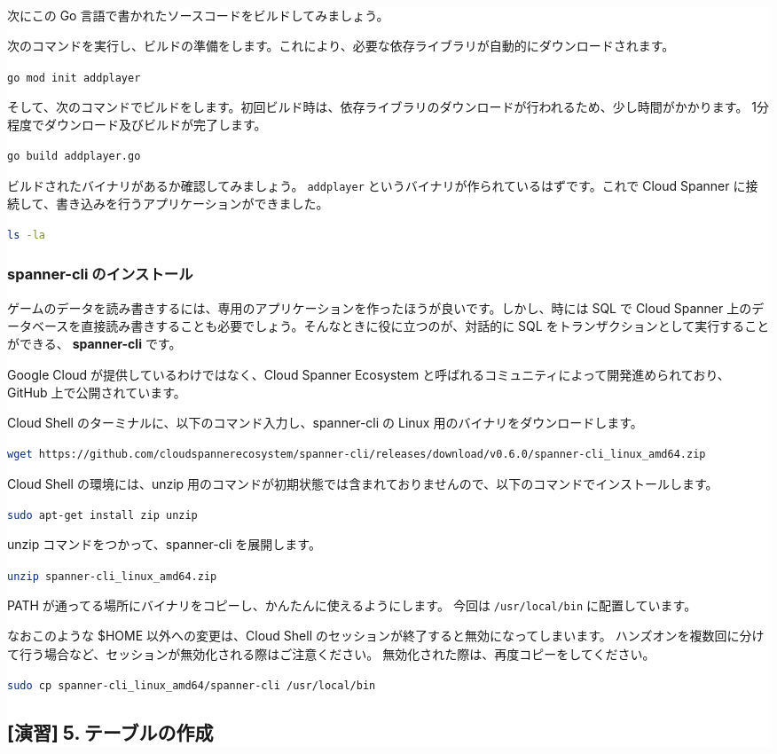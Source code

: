 
次にこの Go 言語で書かれたソースコードをビルドしてみましょう。

次のコマンドを実行し、ビルドの準備をします。これにより、必要な依存ライブラリが自動的にダウンロードされます。

```bash
go mod init addplayer
```

そして、次のコマンドでビルドをします。初回ビルド時は、依存ライブラリのダウンロードが行われるため、少し時間がかかります。
1分程度でダウンロード及びビルドが完了します。

```bash
go build addplayer.go
```

ビルドされたバイナリがあるか確認してみましょう。
`addplayer` というバイナリが作られているはずです。これで Cloud Spanner に接続して、書き込みを行うアプリケーションができました。

```bash
ls -la
```

### **spanner-cli のインストール**

ゲームのデータを読み書きするには、専用のアプリケーションを作ったほうが良いです。しかし、時には SQL で Cloud Spanner 上のデータベースを直接読み書きすることも必要でしょう。そんなときに役に立つのが、対話的に SQL をトランザクションとして実行することができる、 **spanner-cli** です。

Google Cloud が提供しているわけではなく、Cloud Spanner Ecosystem と呼ばれるコミュニティによって開発進められており、GitHub 上で公開されています。

Cloud Shell のターミナルに、以下のコマンド入力し、spanner-cli の Linux 用のバイナリをダウンロードします。

```bash
wget https://github.com/cloudspannerecosystem/spanner-cli/releases/download/v0.6.0/spanner-cli_linux_amd64.zip
```

Cloud Shell の環境には、unzip 用のコマンドが初期状態では含まれておりませんので、以下のコマンドでインストールします。

```bash
sudo apt-get install zip unzip
```

unzip コマンドをつかって、spanner-cli を展開します。

```bash
unzip spanner-cli_linux_amd64.zip
```

PATH が通ってる場所にバイナリをコピーし、かんたんに使えるようにします。
今回は `/usr/local/bin` に配置しています。

なおこのような $HOME 以外への変更は、Cloud Shell のセッションが終了すると無効になってしまいます。
ハンズオンを複数回に分けて行う場合など、セッションが無効化される際はご注意ください。
無効化された際は、再度コピーをしてください。

```bash
sudo cp spanner-cli_linux_amd64/spanner-cli /usr/local/bin
```


## [演習] 5. テーブルの作成
